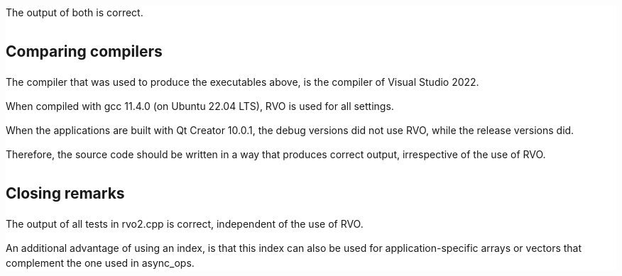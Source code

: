The output of both is correct.

## Comparing compilers

The compiler that was used to produce the executables above, is the compiler of Visual Studio 2022.

When compiled with gcc 11.4.0 (on Ubuntu 22.04 LTS), RVO is used for all settings.

When the applications are built with Qt Creator 10.0.1, the debug versions did not use RVO, while the release versions did.

Therefore, the source code should be written in a way that produces correct output, irrespective of the use of RVO.

## Closing remarks

The output of all tests in rvo2.cpp is correct, independent of the use of RVO.

An additional advantage of using an index, 
is that this index can also be used for application-specific arrays or vectors
that complement the one used in async_ops.
